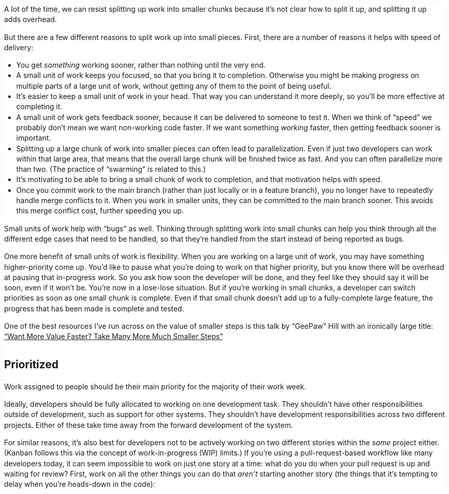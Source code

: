 A lot of the time, we can resist splitting up work into smaller chunks because it’s not clear how to split it up, and splitting it up adds overhead.

But there are a few different reasons to split work up into small pieces. First, there are a number of reasons it helps with speed of delivery:

- You get _something_ working sooner, rather than nothing until the very end.
- A small unit of work keeps you focused, so that you bring it to completion. Otherwise you might be making progress on multiple parts of a large unit of work, without getting any of them to the point of being useful.
- It’s easier to keep a small unit of work in your head. That way you can understand it more deeply, so you’ll be more effective at completing it.
- A small unit of work gets feedback sooner, because it can be delivered to someone to test it. When we think of “speed” we probably don’t mean we want non-working code faster. If we want something _working_ faster, then getting feedback sooner is important.
- Splitting up a large chunk of work into smaller pieces can often lead to parallelization. Even if just two developers can work within that large area, that means that the overall large chunk will be finished twice as fast. And you can often parallelize more than two. (The practice of “swarming” is related to this.)
- It’s motivating to be able to bring a small chunk of work to completion, and that motivation helps with speed.
- Once you commit work to the main branch (rather than just locally or in a feature branch), you no longer have to repeatedly handle merge conflicts to it. When you work in smaller units, they can be committed to the main branch sooner. This avoids this merge conflict cost, further speeding you up.

Small units of work help with “bugs” as well. Thinking through splitting work into small chunks can help you think through all the different edge cases that need to be handled, so that they’re handled from the start instead of being reported as bugs.

One more benefit of small units of work is flexibility. When you are working on a large unit of work, you may have something higher-priority come up. You’d like to pause what you’re doing to work on that higher priority, but you know there will be overhead at pausing that in-progress work. So you ask how soon the developer will be done, and they feel like they should say it will be soon, even if it won’t be. You’re now in a lose-lose situation. But if you’re working in small chunks, a developer can switch priorities as soon as one small chunk is complete. Even if that small chunk doesn’t add up to a fully-complete large feature, the progress that has been made is complete and tested.

One of the best resources I’ve run across on the value of smaller steps is this talk by “GeePaw” Hill with an ironically large title: [“Want More Value Faster? Take Many More Much Smaller Steps”](https://youtu.be/1mOs1_pvS9A)

## Prioritized

Work assigned to people should be their main priority for the majority of their work week.

Ideally, developers should be fully allocated to working on one development task. They shouldn’t have other responsibilities outside of development, such as support for other systems. They shouldn’t have development responsibilities across two different projects. Either of these take time away from the forward development of the system.

For similar reasons, it’s also best for developers not to be actively working on two different stories within the _same_ project either. (Kanban follows this via the concept of work-in-progress (WIP) limits.) If you’re using a pull-request-based workflow like many developers today, it can seem impossible to work on just one story at a time: what do you do when your pull request is up and waiting for review? First, work on all the other things you can do that _aren’t_ starting another story (the things that it’s tempting to delay when you’re heads-down in the code):
